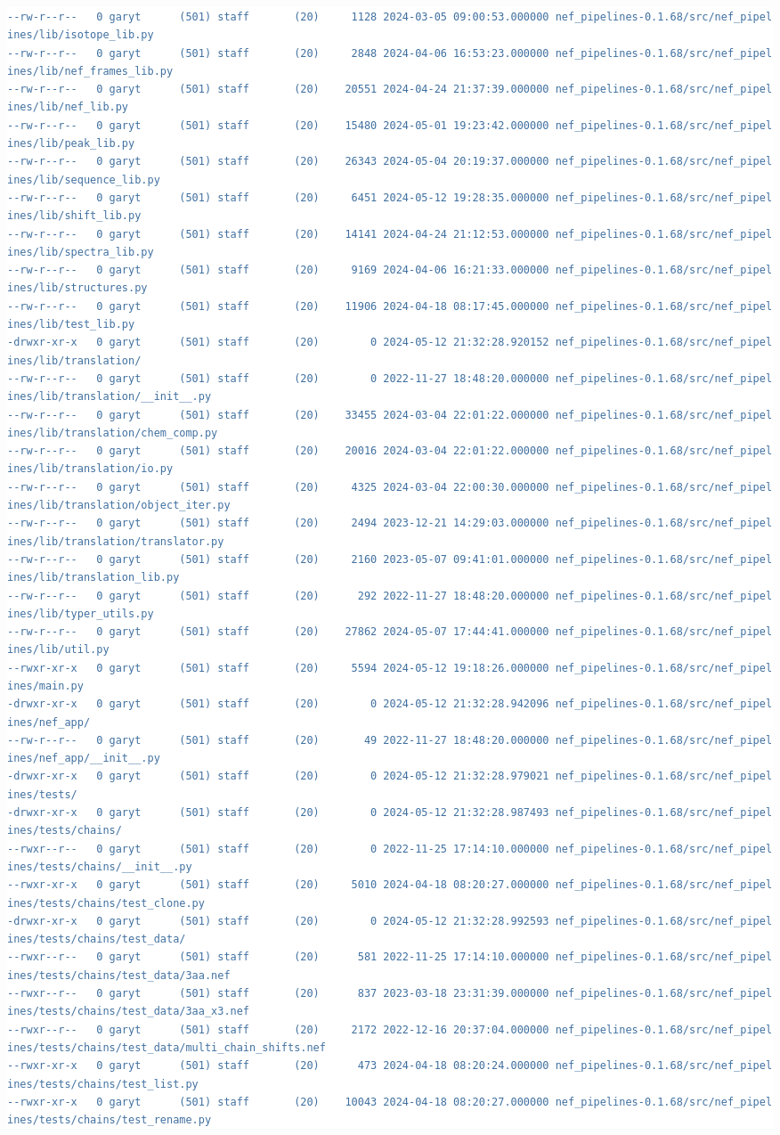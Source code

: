 ```diff
--rw-r--r--   0 garyt      (501) staff       (20)     1128 2024-03-05 09:00:53.000000 nef_pipelines-0.1.68/src/nef_pipelines/lib/isotope_lib.py
--rw-r--r--   0 garyt      (501) staff       (20)     2848 2024-04-06 16:53:23.000000 nef_pipelines-0.1.68/src/nef_pipelines/lib/nef_frames_lib.py
--rw-r--r--   0 garyt      (501) staff       (20)    20551 2024-04-24 21:37:39.000000 nef_pipelines-0.1.68/src/nef_pipelines/lib/nef_lib.py
--rw-r--r--   0 garyt      (501) staff       (20)    15480 2024-05-01 19:23:42.000000 nef_pipelines-0.1.68/src/nef_pipelines/lib/peak_lib.py
--rw-r--r--   0 garyt      (501) staff       (20)    26343 2024-05-04 20:19:37.000000 nef_pipelines-0.1.68/src/nef_pipelines/lib/sequence_lib.py
--rw-r--r--   0 garyt      (501) staff       (20)     6451 2024-05-12 19:28:35.000000 nef_pipelines-0.1.68/src/nef_pipelines/lib/shift_lib.py
--rw-r--r--   0 garyt      (501) staff       (20)    14141 2024-04-24 21:12:53.000000 nef_pipelines-0.1.68/src/nef_pipelines/lib/spectra_lib.py
--rw-r--r--   0 garyt      (501) staff       (20)     9169 2024-04-06 16:21:33.000000 nef_pipelines-0.1.68/src/nef_pipelines/lib/structures.py
--rw-r--r--   0 garyt      (501) staff       (20)    11906 2024-04-18 08:17:45.000000 nef_pipelines-0.1.68/src/nef_pipelines/lib/test_lib.py
-drwxr-xr-x   0 garyt      (501) staff       (20)        0 2024-05-12 21:32:28.920152 nef_pipelines-0.1.68/src/nef_pipelines/lib/translation/
--rw-r--r--   0 garyt      (501) staff       (20)        0 2022-11-27 18:48:20.000000 nef_pipelines-0.1.68/src/nef_pipelines/lib/translation/__init__.py
--rw-r--r--   0 garyt      (501) staff       (20)    33455 2024-03-04 22:01:22.000000 nef_pipelines-0.1.68/src/nef_pipelines/lib/translation/chem_comp.py
--rw-r--r--   0 garyt      (501) staff       (20)    20016 2024-03-04 22:01:22.000000 nef_pipelines-0.1.68/src/nef_pipelines/lib/translation/io.py
--rw-r--r--   0 garyt      (501) staff       (20)     4325 2024-03-04 22:00:30.000000 nef_pipelines-0.1.68/src/nef_pipelines/lib/translation/object_iter.py
--rw-r--r--   0 garyt      (501) staff       (20)     2494 2023-12-21 14:29:03.000000 nef_pipelines-0.1.68/src/nef_pipelines/lib/translation/translator.py
--rw-r--r--   0 garyt      (501) staff       (20)     2160 2023-05-07 09:41:01.000000 nef_pipelines-0.1.68/src/nef_pipelines/lib/translation_lib.py
--rw-r--r--   0 garyt      (501) staff       (20)      292 2022-11-27 18:48:20.000000 nef_pipelines-0.1.68/src/nef_pipelines/lib/typer_utils.py
--rw-r--r--   0 garyt      (501) staff       (20)    27862 2024-05-07 17:44:41.000000 nef_pipelines-0.1.68/src/nef_pipelines/lib/util.py
--rwxr-xr-x   0 garyt      (501) staff       (20)     5594 2024-05-12 19:18:26.000000 nef_pipelines-0.1.68/src/nef_pipelines/main.py
-drwxr-xr-x   0 garyt      (501) staff       (20)        0 2024-05-12 21:32:28.942096 nef_pipelines-0.1.68/src/nef_pipelines/nef_app/
--rw-r--r--   0 garyt      (501) staff       (20)       49 2022-11-27 18:48:20.000000 nef_pipelines-0.1.68/src/nef_pipelines/nef_app/__init__.py
-drwxr-xr-x   0 garyt      (501) staff       (20)        0 2024-05-12 21:32:28.979021 nef_pipelines-0.1.68/src/nef_pipelines/tests/
-drwxr-xr-x   0 garyt      (501) staff       (20)        0 2024-05-12 21:32:28.987493 nef_pipelines-0.1.68/src/nef_pipelines/tests/chains/
--rwxr--r--   0 garyt      (501) staff       (20)        0 2022-11-25 17:14:10.000000 nef_pipelines-0.1.68/src/nef_pipelines/tests/chains/__init__.py
--rwxr-xr-x   0 garyt      (501) staff       (20)     5010 2024-04-18 08:20:27.000000 nef_pipelines-0.1.68/src/nef_pipelines/tests/chains/test_clone.py
-drwxr-xr-x   0 garyt      (501) staff       (20)        0 2024-05-12 21:32:28.992593 nef_pipelines-0.1.68/src/nef_pipelines/tests/chains/test_data/
--rwxr--r--   0 garyt      (501) staff       (20)      581 2022-11-25 17:14:10.000000 nef_pipelines-0.1.68/src/nef_pipelines/tests/chains/test_data/3aa.nef
--rwxr--r--   0 garyt      (501) staff       (20)      837 2023-03-18 23:31:39.000000 nef_pipelines-0.1.68/src/nef_pipelines/tests/chains/test_data/3aa_x3.nef
--rwxr--r--   0 garyt      (501) staff       (20)     2172 2022-12-16 20:37:04.000000 nef_pipelines-0.1.68/src/nef_pipelines/tests/chains/test_data/multi_chain_shifts.nef
--rwxr-xr-x   0 garyt      (501) staff       (20)      473 2024-04-18 08:20:24.000000 nef_pipelines-0.1.68/src/nef_pipelines/tests/chains/test_list.py
--rwxr-xr-x   0 garyt      (501) staff       (20)    10043 2024-04-18 08:20:27.000000 nef_pipelines-0.1.68/src/nef_pipelines/tests/chains/test_rename.py
```